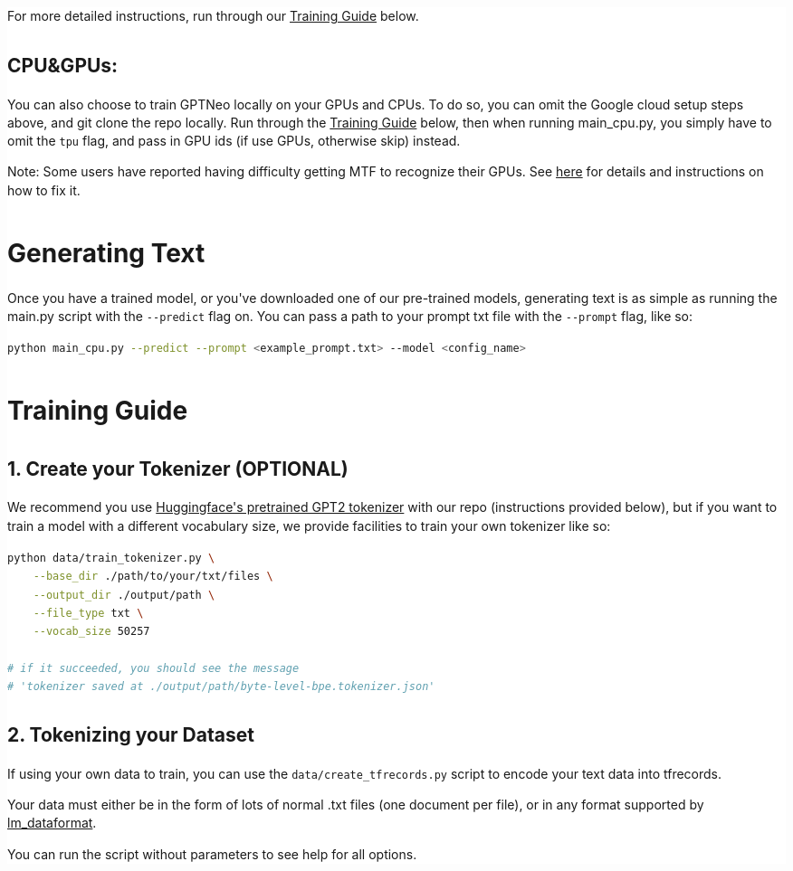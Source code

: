 For more detailed instructions, run through our [Training Guide](https://github.com/EleutherAI/GPTNeo#training-guide) below.

## CPU&GPUs:

You can also choose to train GPTNeo locally on your GPUs and CPUs. To do so, you can omit the Google cloud setup steps above, and git clone the repo locally. Run through the [Training Guide](https://github.com/EleutherAI/GPTNeo#training-guide) below, then when running main_cpu.py, you simply have to omit the `tpu` flag, and pass in GPU ids (if use GPUs, otherwise skip) instead.

Note: Some users have reported having difficulty getting MTF to recognize their GPUs. See [here](https://github.com/EleutherAI/gpt-neo/issues/150) for details and instructions on how to fix it.

# Generating Text

Once you have a trained model, or you've downloaded one of our pre-trained models, generating text is as simple as running the main.py script with the `--predict` flag on. You can pass a path to your prompt txt file with the `--prompt` flag, like so:

```bash
python main_cpu.py --predict --prompt <example_prompt.txt> --model <config_name>
```

# Training Guide

## 1. Create your Tokenizer (OPTIONAL)

We recommend you use [Huggingface&#39;s pretrained GPT2 tokenizer](https://huggingface.co/transformers/model_doc/gpt2.html#transformers.GPT2Tokenizer) with our repo (instructions provided below), but if you want to train a model with a different vocabulary size, we provide facilities to train your own tokenizer like so:

```bash
python data/train_tokenizer.py \
    --base_dir ./path/to/your/txt/files \
    --output_dir ./output/path \
    --file_type txt \
    --vocab_size 50257

# if it succeeded, you should see the message
# 'tokenizer saved at ./output/path/byte-level-bpe.tokenizer.json'
```

## 2. Tokenizing your Dataset

If using your own data to train, you can use the `data/create_tfrecords.py` script to encode your text data into tfrecords.

Your data must either be in the form of lots of normal .txt files (one document per file), or in any format supported by [lm_dataformat](https://github.com/leogao2/lm_dataformat).

You can run the script without parameters to see help for all options.
